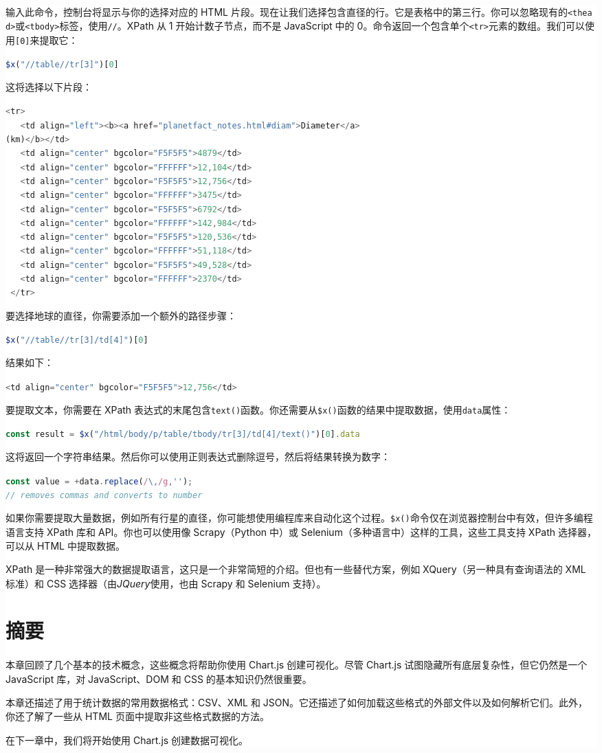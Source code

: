 输入此命令，控制台将显示与你的选择对应的 HTML 片段。现在让我们选择包含直径的行。它是表格中的第三行。你可以忽略现有的`<thead>`或`<tbody>`标签，使用`//`。XPath 从 1 开始计数子节点，而不是 JavaScript 中的 0。命令返回一个包含单个`<tr>`元素的数组。我们可以使用`[0]`来提取它：

```js
$x("//table//tr[3]")[0]
```

这将选择以下片段：

```js
<tr>
   <td align="left"><b><a href="planetfact_notes.html#diam">Diameter</a> 
(km)</b></td>
   <td align="center" bgcolor="F5F5F5">4879</td>
   <td align="center" bgcolor="FFFFFF">12,104</td>
   <td align="center" bgcolor="F5F5F5">12,756</td>
   <td align="center" bgcolor="FFFFFF">3475</td>
   <td align="center" bgcolor="F5F5F5">6792</td>
   <td align="center" bgcolor="FFFFFF">142,984</td>
   <td align="center" bgcolor="F5F5F5">120,536</td>
   <td align="center" bgcolor="FFFFFF">51,118</td>
   <td align="center" bgcolor="F5F5F5">49,528</td>
   <td align="center" bgcolor="FFFFFF">2370</td>
 </tr>
```

要选择地球的直径，你需要添加一个额外的路径步骤：

```js
$x("//table//tr[3]/td[4]")[0]
```

结果如下：

```js
<td align="center" bgcolor="F5F5F5">12,756</td>
```

要提取文本，你需要在 XPath 表达式的末尾包含`text()`函数。你还需要从`$x()`函数的结果中提取数据，使用`data`属性：

```js
const result = $x("/html/body/p/table/tbody/tr[3]/td[4]/text()")[0].data
```

这将返回一个字符串结果。然后你可以使用正则表达式删除逗号，然后将结果转换为数字：

```js
const value = +data.replace(/\,/g,''); 
// removes commas and converts to number
```

如果你需要提取大量数据，例如所有行星的直径，你可能想使用编程库来自动化这个过程。`$x()`命令仅在浏览器控制台中有效，但许多编程语言支持 XPath 库和 API。你也可以使用像 Scrapy（Python 中）或 Selenium（多种语言中）这样的工具，这些工具支持 XPath 选择器，可以从 HTML 中提取数据。

XPath 是一种非常强大的数据提取语言，这只是一个非常简短的介绍。但也有一些替代方案，例如 XQuery（另一种具有查询语法的 XML 标准）和 CSS 选择器（由*JQuery*使用，也由 Scrapy 和 Selenium 支持）。

# 摘要

本章回顾了几个基本的技术概念，这些概念将帮助你使用 Chart.js 创建可视化。尽管 Chart.js 试图隐藏所有底层复杂性，但它仍然是一个 JavaScript 库，对 JavaScript、DOM 和 CSS 的基本知识仍然很重要。

本章还描述了用于统计数据的常用数据格式：CSV、XML 和 JSON。它还描述了如何加载这些格式的外部文件以及如何解析它们。此外，你还了解了一些从 HTML 页面中提取非这些格式数据的方法。

在下一章中，我们将开始使用 Chart.js 创建数据可视化。

